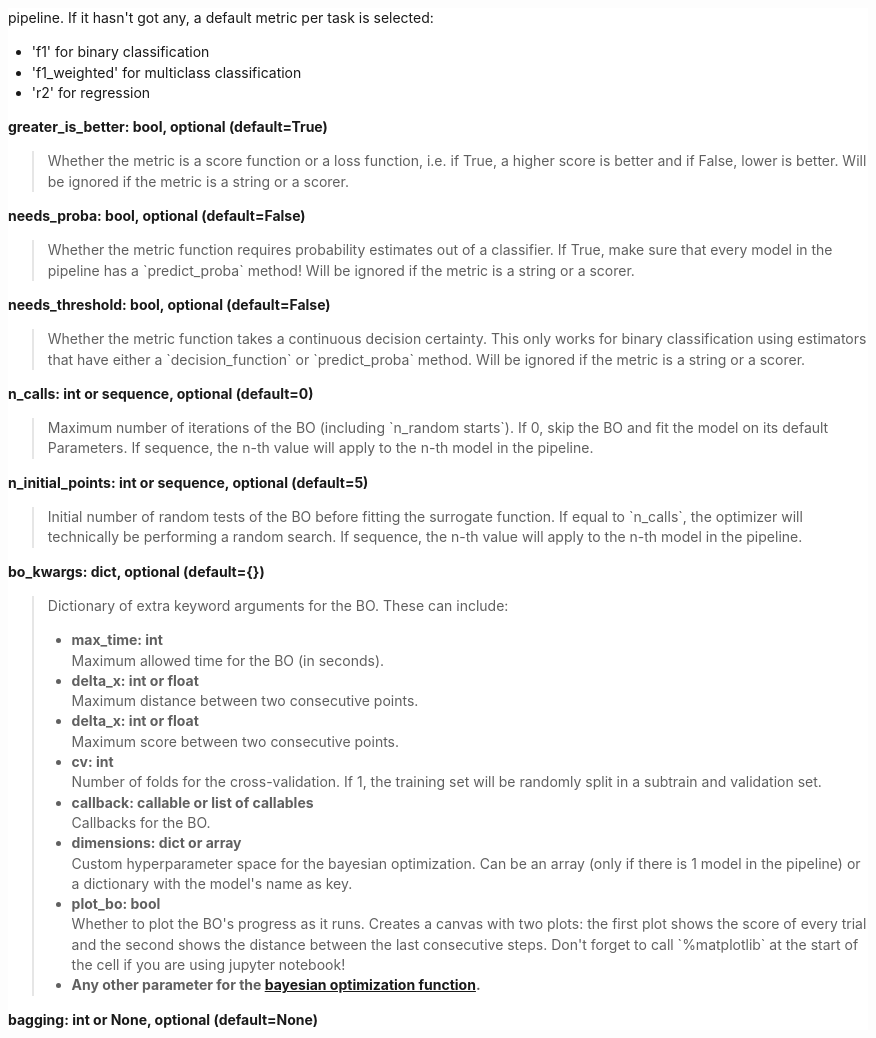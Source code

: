 pipeline. If it hasn't got any, a default metric per task is selected:
<ul>
<li>'f1' for binary classification</li>
<li>'f1_weighted' for multiclass classification</li>
<li>'r2' for regression</li>
</ul>
</blockquote>
<strong>greater_is_better: bool, optional (default=True)</strong>
<blockquote>
Whether the metric is a score function or a loss function,
i.e. if True, a higher score is better and if False, lower is
better. Will be ignored if the metric is a string or a scorer.
</blockquote>
<strong> needs_proba: bool, optional (default=False)</strong>
<blockquote>
Whether the metric function requires probability estimates out of a
 classifier. If True, make sure that every model in the pipeline has
 a `predict_proba` method! Will be ignored if the metric is a string
 or a scorer.
</blockquote>
<strong> needs_threshold: bool, optional (default=False)</strong>
<blockquote>
Whether the metric function takes a continuous decision certainty. This only
 works for binary classification using estimators that have either a
 `decision_function` or `predict_proba` method. Will be ignored if the metric
 is a string or a scorer.
</blockquote>
<strong>n_calls: int or sequence, optional (default=0)</strong>
<blockquote>
Maximum number of iterations of the BO (including `n_random starts`).
 If 0, skip the BO and fit the model on its default Parameters.
 If sequence, the n-th value will apply to the n-th model in the pipeline.
</blockquote>
<strong>n_initial_points: int or sequence, optional (default=5)</strong>
<blockquote>
Initial number of random tests of the BO before fitting the
 surrogate function. If equal to `n_calls`, the optimizer will
 technically be performing a random search. If sequence, the n-th
 value will apply to the n-th model in the pipeline.
</blockquote>
<strong>bo_kwargs: dict, optional (default={})</strong>
<blockquote>
Dictionary of extra keyword arguments for the BO. These can include:
<ul>
<li><b>max_time: int</b></br>Maximum allowed time for the BO (in seconds).</li>
<li><b>delta_x: int or float</b></br>Maximum distance between two consecutive points.</li>
<li><b>delta_x: int or float</b></br>Maximum score between two consecutive points.</li>
<li><b>cv: int</b></br>Number of folds for the cross-validation. If 1, the
 training set will be randomly split in a subtrain and validation set.</li>
<li><b>callback: callable or list of callables</b></br>Callbacks for the BO.</li>
<li><b>dimensions: dict or array</b></br>Custom hyperparameter space for the
 bayesian optimization. Can be an array (only if there is 1 model in the
 pipeline) or a dictionary with the model's name as key.</li>
<li><b>plot_bo: bool</b></br>Whether to plot the BO's progress as it runs.
 Creates a canvas with two plots: the first plot shows the score of every trial
 and the second shows the distance between the last consecutive steps. Don't
 forget to call `%matplotlib` at the start of the cell if you are using jupyter
 notebook!</li>
<li><b>Any other parameter for the <a href="https://scikit-optimize.github.io/stable/modules/generated/skopt.gp_minimize.html">bayesian optimization function</a>.</b></li>                
</ul>
</blockquote>
<strong>bagging: int or None, optional (default=None)</strong>
<blockquote>